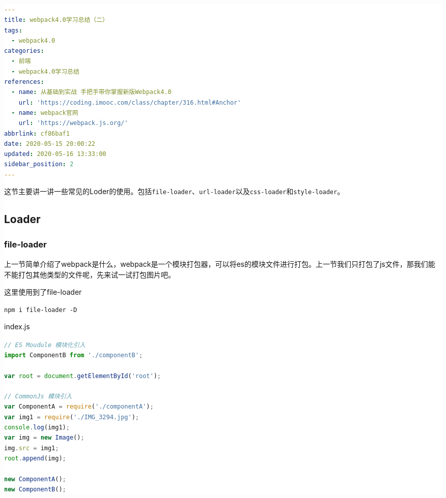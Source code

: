 ```yaml
---
title: webpack4.0学习总结（二）
tags:
  - webpack4.0
categories:
  - 前端
  - webpack4.0学习总结
references:
  - name: 从基础到实战 手把手带你掌握新版Webpack4.0
    url: 'https://coding.imooc.com/class/chapter/316.html#Anchor'
  - name: webpack官网
    url: 'https://webpack.js.org/'
abbrlink: cf86baf1
date: 2020-05-15 20:00:22
updated: 2020-05-16 13:33:00
sidebar_position: 2
---
```


这节主要讲一讲一些常见的Loder的使用。包括`file-loader`、`url-loader`以及`css-loader`和`style-loader`。



## Loader

### file-loader

上一节简单介绍了webpack是什么，webpack是一个模块打包器，可以将es的模块文件进行打包。上一节我们只打包了js文件，那我们能不能打包其他类型的文件呢，先来试一试打包图片吧。

这里使用到了file-loader

```
npm i file-loader -D
```

index.js

```js
// ES Moudule 模块化引入
import ComponentB from './componentB';

var root = document.getElementById('root');

// CommonJs 模块引入
var ComponentA = require('./componentA');
var img1 = require('./IMG_3294.jpg');
console.log(img1);
var img = new Image();
img.src = img1;
root.append(img);

new ComponentA();
new ComponentB(); 
```
